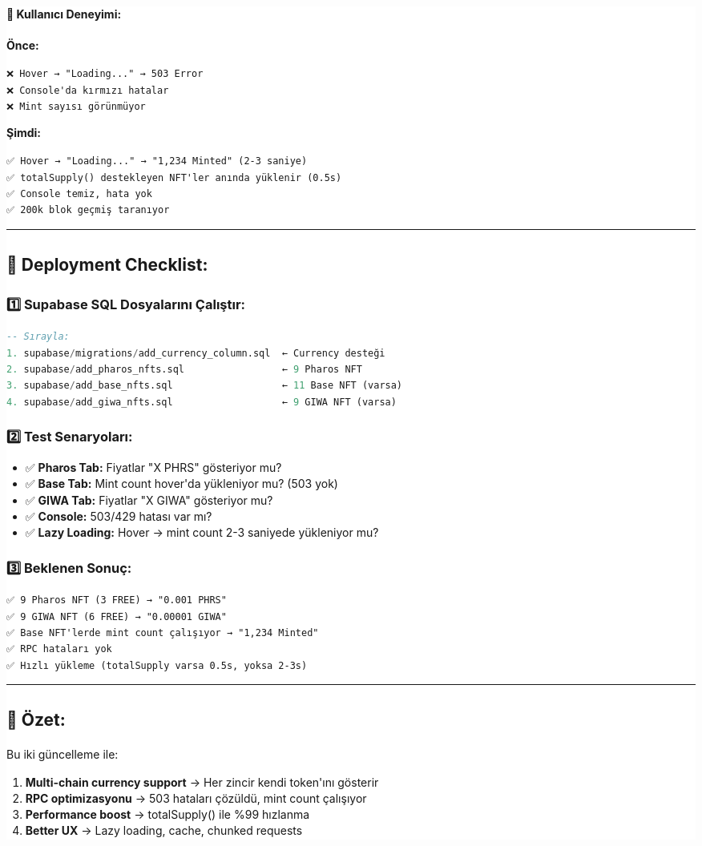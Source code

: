 #### 🎯 Kullanıcı Deneyimi:

**Önce:**
```
❌ Hover → "Loading..." → 503 Error
❌ Console'da kırmızı hatalar
❌ Mint sayısı görünmüyor
```

**Şimdi:**
```
✅ Hover → "Loading..." → "1,234 Minted" (2-3 saniye)
✅ totalSupply() destekleyen NFT'ler anında yüklenir (0.5s)
✅ Console temiz, hata yok
✅ 200k blok geçmiş taranıyor
```

---

## 📝 Deployment Checklist:

### 1️⃣ Supabase SQL Dosyalarını Çalıştır:
```sql
-- Sırayla:
1. supabase/migrations/add_currency_column.sql  ← Currency desteği
2. supabase/add_pharos_nfts.sql                 ← 9 Pharos NFT
3. supabase/add_base_nfts.sql                   ← 11 Base NFT (varsa)
4. supabase/add_giwa_nfts.sql                   ← 9 GIWA NFT (varsa)
```

### 2️⃣ Test Senaryoları:
- ✅ **Pharos Tab:** Fiyatlar "X PHRS" gösteriyor mu?
- ✅ **Base Tab:** Mint count hover'da yükleniyor mu? (503 yok)
- ✅ **GIWA Tab:** Fiyatlar "X GIWA" gösteriyor mu?
- ✅ **Console:** 503/429 hatası var mı?
- ✅ **Lazy Loading:** Hover → mint count 2-3 saniyede yükleniyor mu?

### 3️⃣ Beklenen Sonuç:
```
✅ 9 Pharos NFT (3 FREE) → "0.001 PHRS"
✅ 9 GIWA NFT (6 FREE) → "0.00001 GIWA"
✅ Base NFT'lerde mint count çalışıyor → "1,234 Minted"
✅ RPC hataları yok
✅ Hızlı yükleme (totalSupply varsa 0.5s, yoksa 2-3s)
```

---

## 🎉 Özet:

Bu iki güncelleme ile:
1. **Multi-chain currency support** → Her zincir kendi token'ını gösterir
2. **RPC optimizasyonu** → 503 hataları çözüldü, mint count çalışıyor
3. **Performance boost** → totalSupply() ile %99 hızlanma
4. **Better UX** → Lazy loading, cache, chunked requests
